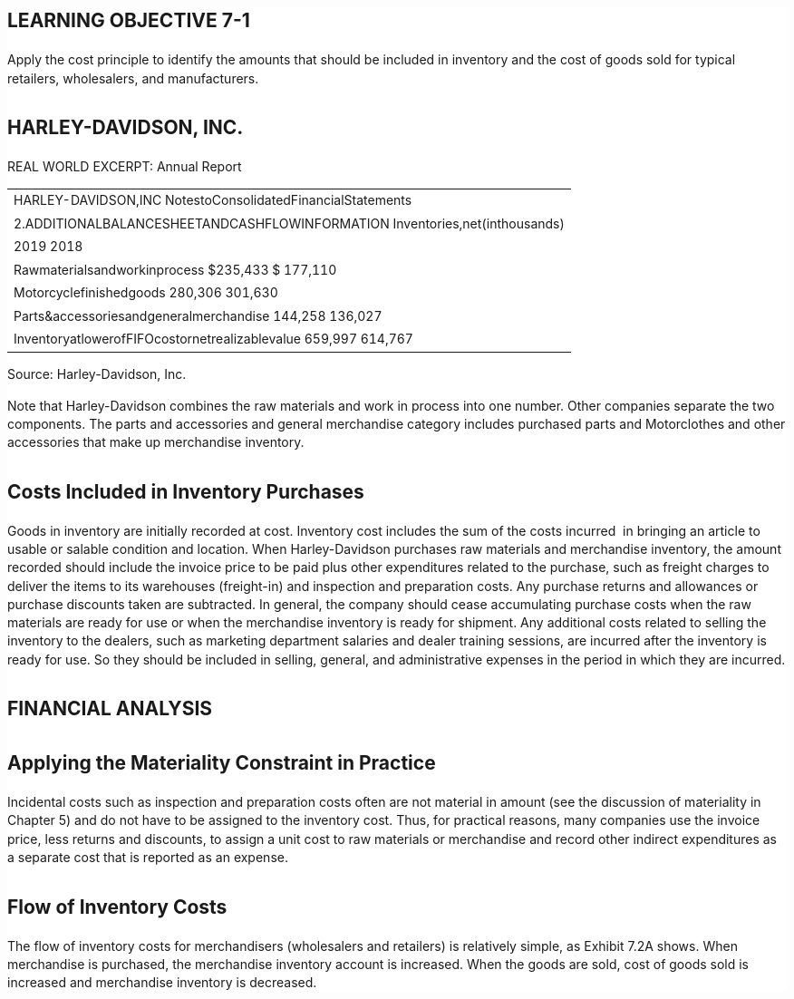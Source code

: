 ## LEARNING OBJECTIVE 7-1  

Apply the cost principle to identify the amounts that should be included in inventory and the cost of goods sold for typical retailers, wholesalers, and manufacturers.  

## HARLEY-DAVIDSON, INC.  

REAL WORLD EXCERPT: Annual Report  

<html><body><table><tr><td>HARLEY-DAVIDSON,INC NotestoConsolidatedFinancialStatements</td></tr><tr><td>2.ADDITIONALBALANCESHEETANDCASHFLOWINFORMATION Inventories,net(inthousands)</td></tr><tr><td>2019 2018</td></tr><tr><td>Rawmaterialsandworkinprocess $235,433 $ 177,110</td></tr><tr><td>Motorcyclefinishedgoods 280,306 301,630</td></tr><tr><td>Parts&accessoriesandgeneralmerchandise 144,258 136,027</td></tr><tr><td>InventoryatlowerofFIFOcostornetrealizablevalue 659,997 614,767</td></tr></table></body></html>

Source: Harley-Davidson, Inc.  

Note that Harley-Davidson combines the raw materials and work in process into one number. Other companies separate the two components. The parts and accessories and general merchandise category includes purchased parts and Motorclothes and other accessories that make up merchandise inventory.  

## Costs Included in Inventory Purchases  

Goods in inventory are initially recorded at cost. Inventory cost includes the sum of the costs incurred  in bringing an article to usable or salable condition and location. When ­Harley-Davidson purchases raw materials and merchandise inventory, the amount recorded should include the invoice price to be paid plus other expenditures related to the purchase, such as freight charges to deliver the items to its warehouses (freight-in) and inspection and preparation costs. Any ­purchase returns and allowances or purchase discounts taken are subtracted. In general, the company should cease accumulating purchase costs when the raw materials are ready for use or when the merchandise inventory is ready for shipment. Any additional costs related to selling the inventory to the dealers, such as marketing department salaries and dealer training sessions, are incurred after the inventory is ready for use. So they should be included in selling, general, and administrative expenses in the period in which they are incurred.  

## FINANCIAL ANALYSIS  

## Applying the Materiality Constraint in Practice  

Incidental costs such as inspection and preparation costs often are not material in amount (see the discussion of materiality in Chapter 5) and do not have to be assigned to the inventory cost. Thus, for practical reasons, many companies use the invoice price, less returns and discounts, to assign a unit cost to raw materials or merchandise and record other indirect expenditures as a separate cost that is reported as an expense.  

## Flow of Inventory Costs  

The flow of inventory costs for merchandisers (wholesalers and retailers) is relatively simple, as Exhibit 7.2A shows. When merchandise is purchased, the merchandise inventory account is increased. When the goods are sold, cost of goods sold is increased and merchandise inventory is decreased.  
